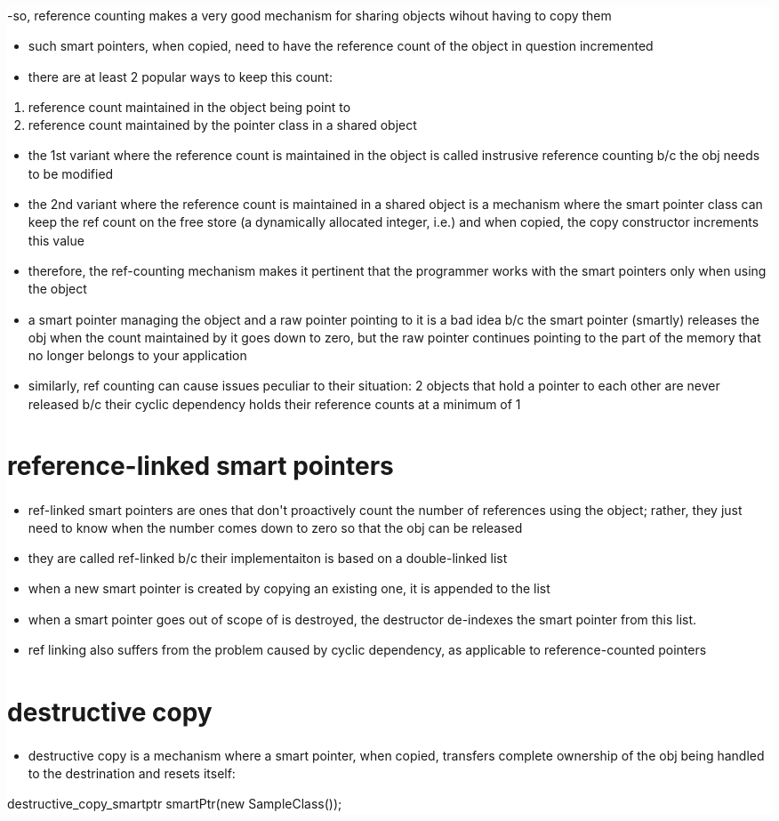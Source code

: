 -so, reference counting makes a very good mechanism for sharing objects wihout having to 
copy them 

- such smart pointers, when copied, need to have the reference count of the object in 
question incremented

- there are at least 2 popular ways to keep this count:

1. reference count maintained in the object being point to 
2. reference count maintained by the pointer class in a shared object

- the 1st variant where the reference count is maintained in the object is called
instrusive reference counting b/c the obj needs to be modified

- the 2nd variant where the reference count is maintained in a shared object is a mechanism where 
the smart pointer class can keep the ref count on the free store (a dynamically allocated integer, i.e.)
and when copied, the copy constructor increments this value

- therefore, the ref-counting mechanism makes it pertinent that the programmer works with the smart 
pointers only when using the object 

- a smart pointer managing the object and a raw pointer pointing to it is a bad idea b/c the smart 
pointer (smartly) releases the obj when the count maintained by it goes down to zero, but the raw 
pointer continues pointing to the part of the memory that no longer belongs to your application

- similarly, ref counting can cause issues peculiar to their situation:
2 objects that hold a pointer to each other are never released b/c their cyclic dependency holds their 
reference counts at a minimum of 1 


# reference-linked smart pointers 

- ref-linked smart pointers are ones that don't proactively count the number of references using 
the object; rather, they just need to know when the number comes down to zero so that the obj 
can be released

- they are called ref-linked b/c their implementaiton is based on a double-linked list 

- when a new smart pointer is created by copying an existing one, it is appended to the list 

- when a smart pointer goes out of scope of is destroyed, the destructor de-indexes the smart 
pointer from this list.

- ref linking also suffers from the problem caused by cyclic dependency, as applicable to 
reference-counted pointers


# destructive copy 

- destructive copy is a mechanism where a smart pointer, when copied, transfers complete ownership of the 
obj being handled to the destrination and resets itself:

destructive_copy_smartptr <SampleClass> smartPtr(new SampleClass());
